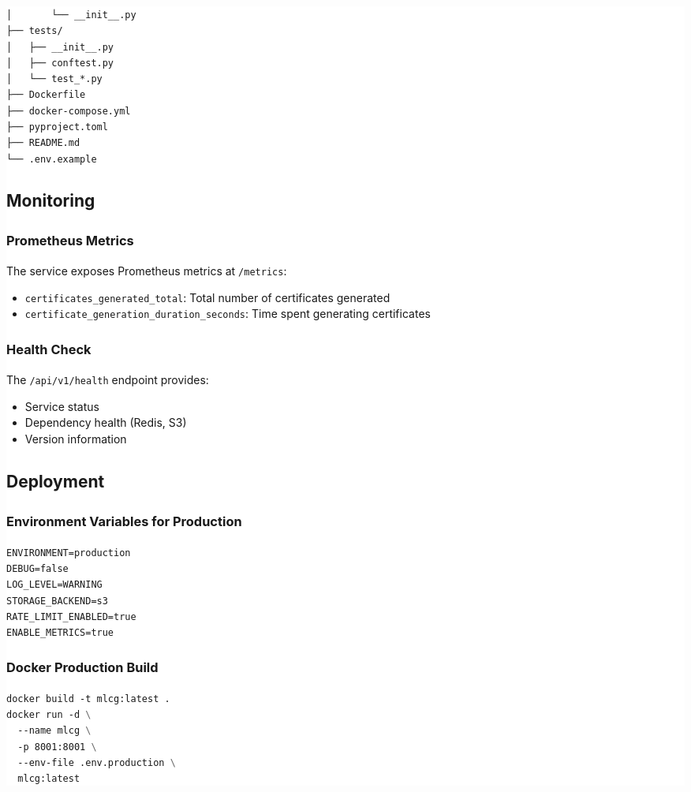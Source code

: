 ```
│       └── __init__.py
├── tests/
│   ├── __init__.py
│   ├── conftest.py
│   └── test_*.py
├── Dockerfile
├── docker-compose.yml
├── pyproject.toml
├── README.md
└── .env.example
```

## Monitoring

### Prometheus Metrics

The service exposes Prometheus metrics at `/metrics`:

- `certificates_generated_total`: Total number of certificates generated
- `certificate_generation_duration_seconds`: Time spent generating certificates

### Health Check

The `/api/v1/health` endpoint provides:
- Service status
- Dependency health (Redis, S3)
- Version information

## Deployment

### Environment Variables for Production

```env
ENVIRONMENT=production
DEBUG=false
LOG_LEVEL=WARNING
STORAGE_BACKEND=s3
RATE_LIMIT_ENABLED=true
ENABLE_METRICS=true
```

### Docker Production Build

```dockerfile
docker build -t mlcg:latest .
docker run -d \
  --name mlcg \
  -p 8001:8001 \
  --env-file .env.production \
  mlcg:latest
```
